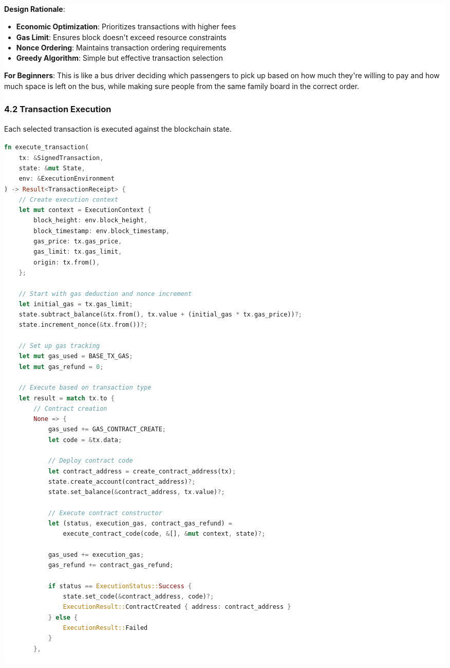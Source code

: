 **Design Rationale**:
- **Economic Optimization**: Prioritizes transactions with higher fees
- **Gas Limit**: Ensures block doesn't exceed resource constraints
- **Nonce Ordering**: Maintains transaction ordering requirements
- **Greedy Algorithm**: Simple but effective transaction selection

**For Beginners**: This is like a bus driver deciding which passengers to pick up based on how much they're willing to pay and how much space is left on the bus, while making sure people from the same family board in the correct order.

### 4.2 Transaction Execution
Each selected transaction is executed against the blockchain state.

```rust
fn execute_transaction(
    tx: &SignedTransaction,
    state: &mut State,
    env: &ExecutionEnvironment
) -> Result<TransactionReceipt> {
    // Create execution context
    let mut context = ExecutionContext {
        block_height: env.block_height,
        block_timestamp: env.block_timestamp,
        gas_price: tx.gas_price,
        gas_limit: tx.gas_limit,
        origin: tx.from(),
    };
    
    // Start with gas deduction and nonce increment
    let initial_gas = tx.gas_limit;
    state.subtract_balance(&tx.from(), tx.value + (initial_gas * tx.gas_price))?;
    state.increment_nonce(&tx.from())?;
    
    // Set up gas tracking
    let mut gas_used = BASE_TX_GAS;
    let mut gas_refund = 0;
    
    // Execute based on transaction type
    let result = match tx.to {
        // Contract creation
        None => {
            gas_used += GAS_CONTRACT_CREATE;
            let code = &tx.data;
            
            // Deploy contract code
            let contract_address = create_contract_address(tx);
            state.create_account(contract_address)?;
            state.set_balance(&contract_address, tx.value)?;
            
            // Execute contract constructor
            let (status, execution_gas, contract_gas_refund) = 
                execute_contract_code(code, &[], &mut context, state)?;
            
            gas_used += execution_gas;
            gas_refund += contract_gas_refund;
            
            if status == ExecutionStatus::Success {
                state.set_code(&contract_address, code)?;
                ExecutionResult::ContractCreated { address: contract_address }
            } else {
                ExecutionResult::Failed
            }
        },
        
```
